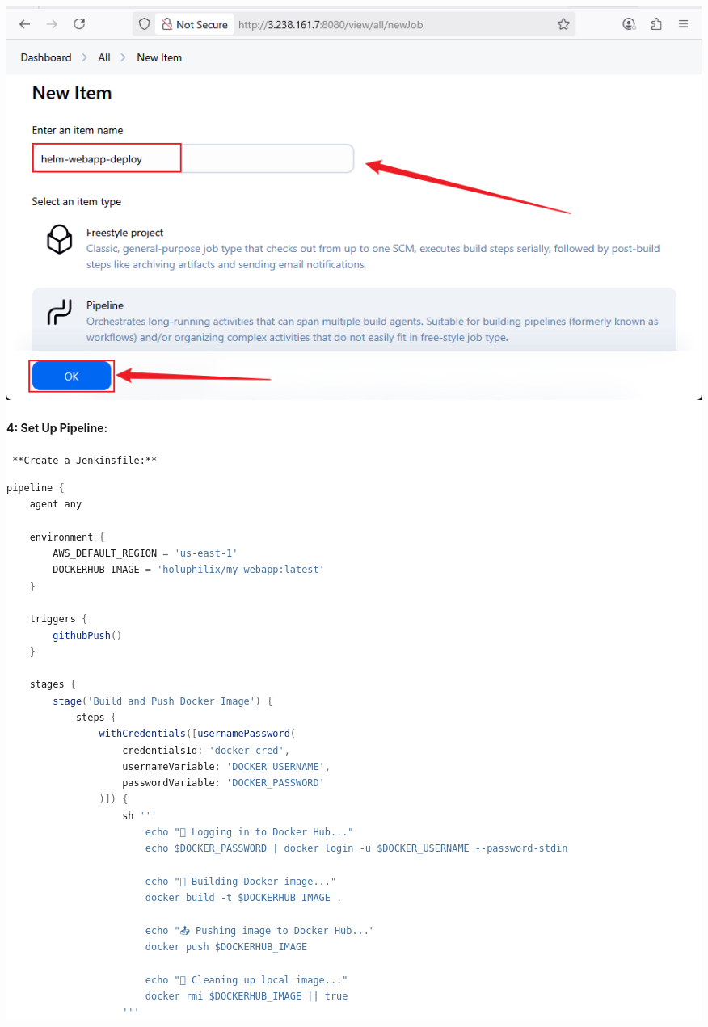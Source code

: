 ![Jenkins New Pipeline](./Images/8.jenkins_new_name.png)

#### 4: Set Up Pipeline:
     **Create a Jenkinsfile:**

```groovy
pipeline {
    agent any

    environment {
        AWS_DEFAULT_REGION = 'us-east-1'
        DOCKERHUB_IMAGE = 'holuphilix/my-webapp:latest'
    }

    triggers {
        githubPush()
    }

    stages {
        stage('Build and Push Docker Image') {
            steps {
                withCredentials([usernamePassword(
                    credentialsId: 'docker-cred',
                    usernameVariable: 'DOCKER_USERNAME',
                    passwordVariable: 'DOCKER_PASSWORD'
                )]) {
                    sh '''
                        echo "🔐 Logging in to Docker Hub..."
                        echo $DOCKER_PASSWORD | docker login -u $DOCKER_USERNAME --password-stdin

                        echo "🔧 Building Docker image..."
                        docker build -t $DOCKERHUB_IMAGE .

                        echo "📤 Pushing image to Docker Hub..."
                        docker push $DOCKERHUB_IMAGE

                        echo "🧹 Cleaning up local image..."
                        docker rmi $DOCKERHUB_IMAGE || true
                    '''
```